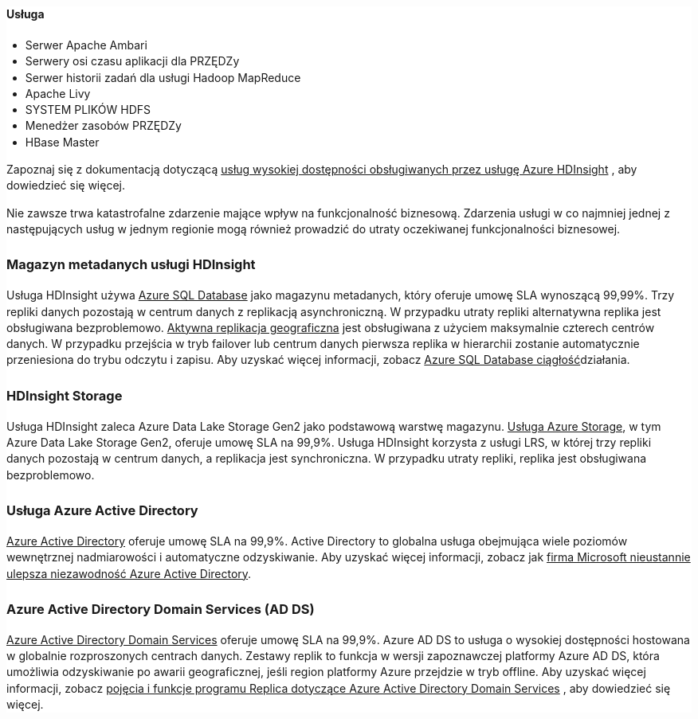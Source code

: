 #### <a name="service"></a>Usługa

* Serwer Apache Ambari
* Serwery osi czasu aplikacji dla PRZĘDZy
* Serwer historii zadań dla usługi Hadoop MapReduce
* Apache Livy
* SYSTEM PLIKÓW HDFS
* Menedżer zasobów PRZĘDZy
* HBase Master

Zapoznaj się z dokumentacją dotyczącą [usług wysokiej dostępności obsługiwanych przez usługę Azure HDInsight](./hdinsight-high-availability-components.md) , aby dowiedzieć się więcej.

Nie zawsze trwa katastrofalne zdarzenie mające wpływ na funkcjonalność biznesową. Zdarzenia usługi w co najmniej jednej z następujących usług w jednym regionie mogą również prowadzić do utraty oczekiwanej funkcjonalności biznesowej.

### <a name="hdinsight-metastore"></a>Magazyn metadanych usługi HDInsight

Usługa HDInsight używa [Azure SQL Database](https://azure.microsoft.com/support/legal/sla/sql-database/v1_4/) jako magazynu metadanych, który oferuje umowę SLA wynoszącą 99,99%. Trzy repliki danych pozostają w centrum danych z replikacją asynchroniczną. W przypadku utraty repliki alternatywna replika jest obsługiwana bezproblemowo. [Aktywna replikacja geograficzna](../azure-sql/database/active-geo-replication-overview.md) jest obsługiwana z użyciem maksymalnie czterech centrów danych. W przypadku przejścia w tryb failover lub centrum danych pierwsza replika w hierarchii zostanie automatycznie przeniesiona do trybu odczytu i zapisu. Aby uzyskać więcej informacji, zobacz [Azure SQL Database ciągłość](../azure-sql/database/business-continuity-high-availability-disaster-recover-hadr-overview.md)działania.

### <a name="hdinsight-storage"></a>HDInsight Storage

Usługa HDInsight zaleca Azure Data Lake Storage Gen2 jako podstawową warstwę magazynu. [Usługa Azure Storage](https://azure.microsoft.com/support/legal/sla/storage/v1_5/), w tym Azure Data Lake Storage Gen2, oferuje umowę SLA na 99,9%. Usługa HDInsight korzysta z usługi LRS, w której trzy repliki danych pozostają w centrum danych, a replikacja jest synchroniczna. W przypadku utraty repliki, replika jest obsługiwana bezproblemowo.

### <a name="azure-active-directory"></a>Usługa Azure Active Directory

[Azure Active Directory](https://azure.microsoft.com/support/legal/sla/active-directory/v1_0/) oferuje umowę SLA na 99,9%. Active Directory to globalna usługa obejmująca wiele poziomów wewnętrznej nadmiarowości i automatyczne odzyskiwanie. Aby uzyskać więcej informacji, zobacz jak [firma Microsoft nieustannie ulepsza niezawodność Azure Active Directory](https://azure.microsoft.com/blog/advancing-azure-active-directory-availability/).

### <a name="azure-active-directory-domain-services-ad-ds"></a>Azure Active Directory Domain Services (AD DS)

[Azure Active Directory Domain Services](https://azure.microsoft.com/support/legal/sla/active-directory-ds/v1_0/) oferuje umowę SLA na 99,9%. Azure AD DS to usługa o wysokiej dostępności hostowana w globalnie rozproszonych centrach danych. Zestawy replik to funkcja w wersji zapoznawczej platformy Azure AD DS, która umożliwia odzyskiwanie po awarii geograficznej, jeśli region platformy Azure przejdzie w tryb offline. Aby uzyskać więcej informacji, zobacz [pojęcia i funkcje programu Replica dotyczące Azure Active Directory Domain Services](../active-directory-domain-services/concepts-replica-sets.md) , aby dowiedzieć się więcej.  

